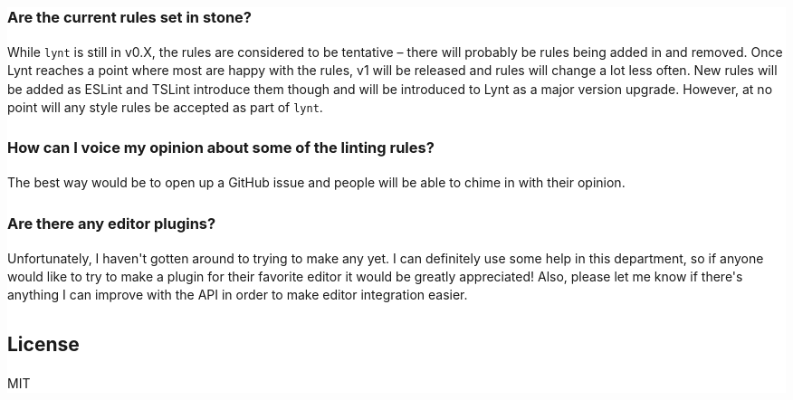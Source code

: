 ### Are the current rules set in stone?

While `lynt` is still in v0.X, the rules are considered to be tentative – there will probably be rules being added in and removed. Once Lynt reaches a point where most are happy with the rules, v1 will be released and rules will change a lot less often. New rules will be added as ESLint and TSLint introduce them though and will be introduced to Lynt as a major version upgrade. However, at no point will any style rules be accepted as part of `lynt`.

### How can I voice my opinion about some of the linting rules?

The best way would be to open up a GitHub issue and people will be able to chime in with their opinion.

### Are there any editor plugins?

Unfortunately, I haven't gotten around to trying to make any yet. I can definitely use some help in this department, so if anyone would like to try to make a plugin for their favorite editor it would be greatly appreciated! Also, please let me know if there's anything I can improve with the API in order to make editor integration easier.

## License

MIT
